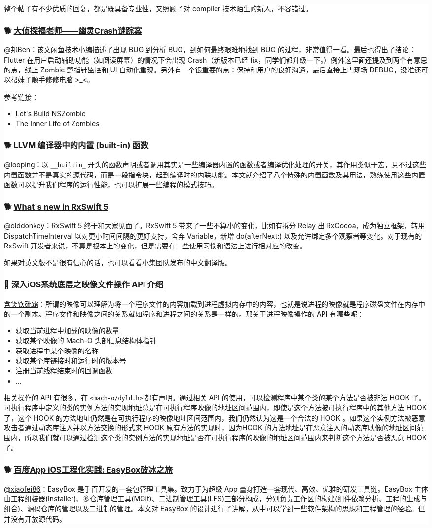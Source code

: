 整个帖子有不少优质的回复，都是既具备专业性，又照顾了对 compiler 技术陌生的新人，不容错过。

### 🐕 [大侦探福老师——幽灵Crash谜踪案](https://mp.weixin.qq.com/s/lmqeS6f3DSNsOJGywGsSsg)

[@邦Ben](https://weibo.com/linwenbang)：该文闲鱼技术小编描述了出现 BUG 到分析 BUG，到如何最终艰难地找到 BUG 的过程，非常值得一看。最后也得出了结论：Flutter 在用户启动辅助功能（如阅读屏幕）的情况下会出现 Crash（新版本已经 fix，同学们都升级一下。）例外这里面还提及到两个有意思的点，线上 Zombie 野指针监控和 UI 自动化重现。另外有一个很重要的点：保持和用户的良好沟通，最后直接上门现场 DEBUG，没准还可以帮妹子顺手修修电脑 >_<。

参考链接：
- [Let's Build NSZombie](https://www.mikeash.com/pyblog/friday-qa-2014-11-07-lets-build-nszombie.html)
- [The Inner Life of Zombies](https://www.mikeash.com/pyblog/friday-qa-2011-05-20-the-inner-life-of-zombies.html)

### 🐕 [LLVM 编译器中的内置 (built-in) 函数](https://juejin.im/post/5cce3955e51d453b440236ce)

[@looping](https://github.com/looping)：以 `__builtin_` 开头的函数声明或者调用其实是一些编译器内置的函数或者编译优化处理的开关，其作用类似于宏，只不过这些内置函数并不是真实的源代码，而是一段指令块，起到编译时的内联功能。本文就介绍了八个特殊的内置函数及其用法，熟练使用这些内置函数可以提升我们程序的运行性能，也可以扩展一些编程的模式技巧。

### 🐕 [What's new in RxSwift 5](https://medium.com/@freak4pc/whats-new-in-rxswift-5-f7a5c8ee48e7)

[@olddonkey](https://github.com/olddonkey)：RxSwift 5 终于和大家见面了。RxSwift 5 带来了一些不算小的变化，比如有拆分 Relay 出 RxCocoa，成为独立框架，转用 DispatchTimeInterval 以对更小时间间隔的更好支持，舍弃 Variable，新增 do(afterNext:) 以及允许绑定多个观察者等变化。对于现有的 RxSwift 开发者来说，不算是根本上的变化，但是需要在一些使用习惯和语法上进行相对应的改变。

如果对英文版不是很有信心的话，也可以看看小集团队发布的[中文翻译版](https://mp.weixin.qq.com/s/ag7z-w3J52sTxhjzibvnww)。

### 🐢 [深入iOS系统底层之映像文件操作 API 介绍](https://juejin.im/post/5c6a976ae51d451eb711a90f)

[含笑饮砒霜](https://weibo.com/chinafishnews/)：所谓的映像可以理解为将一个程序文件的内容加载到进程虚拟内存中的内容，也就是说进程的映像就是程序磁盘文件在内存中的一个副本。程序文件和映像之间的关系就如程序和进程之间的关系是一样的。那关于进程映像操作的 API 有哪些呢：

- 获取当前进程中加载的映像的数量
- 获取某个映像的 Mach-O 头部信息结构体指针
- 获取进程中某个映像的名称
- 获取某个库链接时和运行时的版本号
- 注册当前线程结束时的回调函数
- ...

相关操作的 API 有很多，在  `<mach-o/dyld.h>` 都有声明。通过相关 API 的使用，可以检测程序中某个类的某个方法是否被非法 HOOK 了。可执行程序中定义的类的实例方法的实现地址总是在可执行程序映像的地址区间范围内，即使是这个方法被可执行程序中的其他方法 HOOK 了，这个 HOOK 的方法地址仍然是在可执行程序的映像地址区间范围内，我们仍然认为这是一个合法的 HOOK 。如果这个实例方法被恶意攻击者通过动态库注入并以方法交换的形式来 HOOK 原有方法的实现时，因为HOOK 的方法地址是在恶意注入的动态库映像的地址区间范围内，所以我们就可以通过检测这个类的实例方法的实现地址是否在可执行程序的映像的地址区间范围内来判断这个方法是否被恶意 HOOK 了。

### 🐕 [百度App iOS工程化实践: EasyBox破冰之旅](https://mp.weixin.qq.com/s/Oa52PvsHw8wS-OvYb3ArZg)

[@xiaofei86](https://weibo.com/xuyafei86)：EasyBox 是手百开发的一套包管理工具集。致力于为超级 App 量身打造一套现代、高效、优雅的研发工具链。EasyBox 主体由工程组装器(Installer)、多仓库管理工具(MGit)、二进制管理工具(LFS)三部分构成，分别负责工作区的构建(组件依赖分析、工程的生成与组合)、源码仓库的管理以及二进制的管理。本文对 EasyBox 的设计进行了讲解，从中可以学到一些软件架构的思想和工程管理的经验。但并没有开放源代码。
